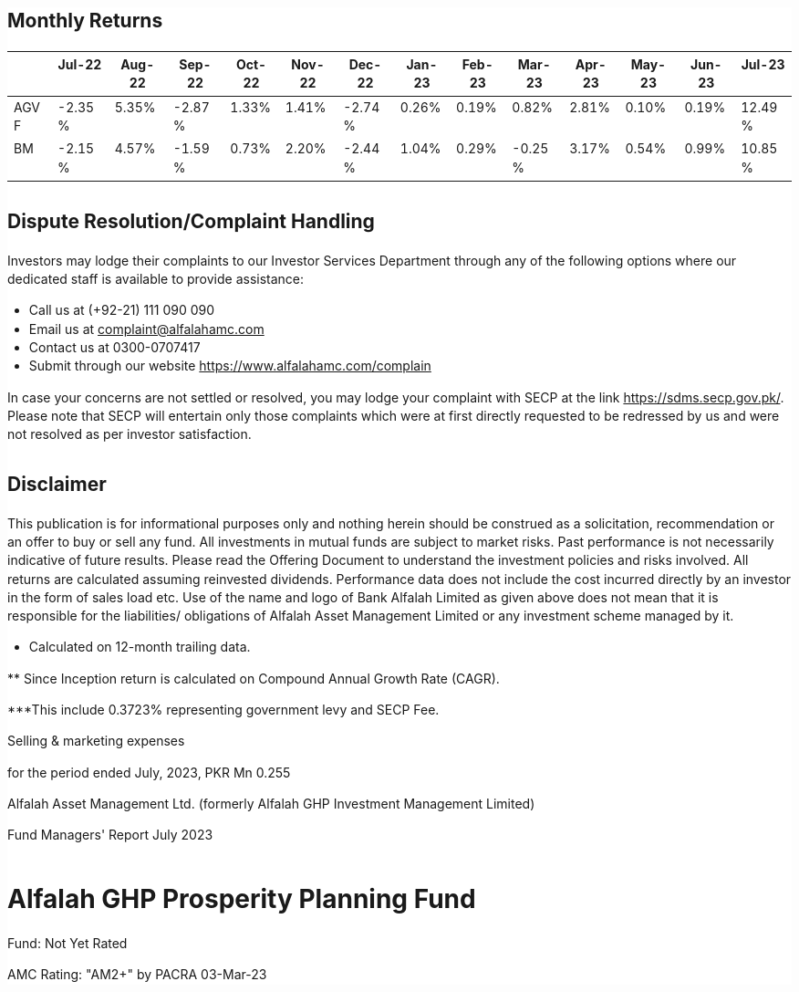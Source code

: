 ## Monthly Returns

|      | Jul-22 | Aug-22 | Sep-22 | Oct-22 | Nov-22 | Dec-22 | Jan-23 | Feb-23 | Mar-23 | Apr-23 | May-23 | Jun-23 | Jul-23 |
| ---- | ------ | ------ | ------ | ------ | ------ | ------ | ------ | ------ | ------ | ------ | ------ | ------ | ------ |
| AGVF | -2.35% | 5.35%  | -2.87% | 1.33%  | 1.41%  | -2.74% | 0.26%  | 0.19%  | 0.82%  | 2.81%  | 0.10%  | 0.19%  | 12.49% |
| BM   | -2.15% | 4.57%  | -1.59% | 0.73%  | 2.20%  | -2.44% | 1.04%  | 0.29%  | -0.25% | 3.17%  | 0.54%  | 0.99%  | 10.85% |

## Dispute Resolution/Complaint Handling

Investors may lodge their complaints to our Investor Services Department through any of the following options where our dedicated staff is available to provide assistance:

- Call us at (+92-21) 111 090 090
- Email us at complaint@alfalahamc.com
- Contact us at 0300-0707417
- Submit through our website https://www.alfalahamc.com/complain

In case your concerns are not settled or resolved, you may lodge your complaint with SECP at the link https://sdms.secp.gov.pk/. Please note that SECP will entertain only those complaints which were at first directly requested to be redressed by us and were not resolved as per investor satisfaction.

## Disclaimer

This publication is for informational purposes only and nothing herein should be construed as a solicitation, recommendation or an offer to buy or sell any fund. All investments in mutual funds are subject to market risks. Past performance is not necessarily indicative of future results. Please read the Offering Document to understand the investment policies and risks involved. All returns are calculated assuming reinvested dividends. Performance data does not include the cost incurred directly by an investor in the form of sales load etc. Use of the name and logo of Bank Alfalah Limited as given above does not mean that it is responsible for the liabilities/ obligations of Alfalah Asset Management Limited or any investment scheme managed by it.

- Calculated on 12-month trailing data.

\*\* Since Inception return is calculated on Compound Annual Growth Rate (CAGR).

\*\*\*This include 0.3723% representing government levy and SECP Fee.

Selling & marketing expenses

for the period ended July, 2023, PKR Mn 0.255

Alfalah Asset Management Ltd. (formerly Alfalah GHP Investment Management Limited)

Fund Managers' Report July 2023

# Alfalah GHP Prosperity Planning Fund

Fund: Not Yet Rated

AMC Rating: "AM2+" by PACRA 03-Mar-23
